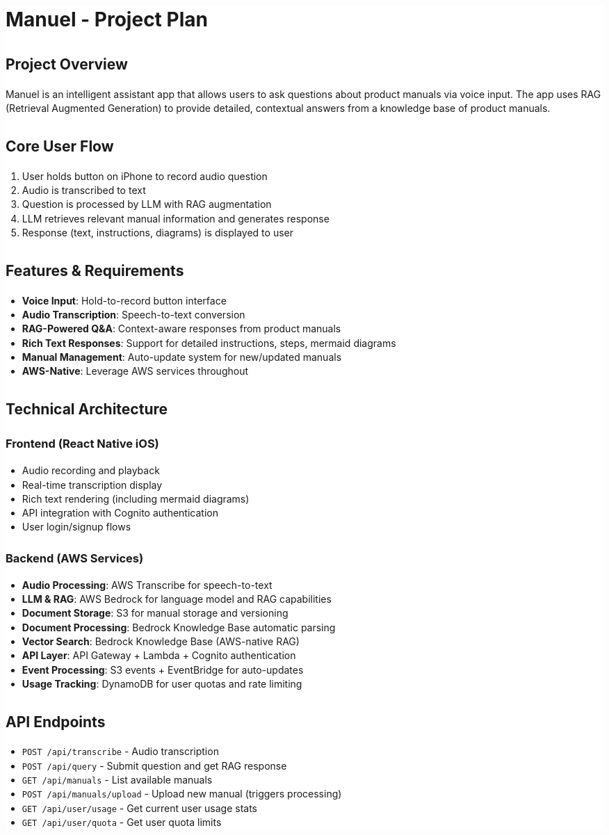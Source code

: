 # Manuel - Project Plan

## Project Overview
Manuel is an intelligent assistant app that allows users to ask questions about product manuals via voice input. The app uses RAG (Retrieval Augmented Generation) to provide detailed, contextual answers from a knowledge base of product manuals.

## Core User Flow
1. User holds button on iPhone to record audio question
2. Audio is transcribed to text
3. Question is processed by LLM with RAG augmentation
4. LLM retrieves relevant manual information and generates response
5. Response (text, instructions, diagrams) is displayed to user

## Features & Requirements
- **Voice Input**: Hold-to-record button interface
- **Audio Transcription**: Speech-to-text conversion
- **RAG-Powered Q&A**: Context-aware responses from product manuals
- **Rich Text Responses**: Support for detailed instructions, steps, mermaid diagrams
- **Manual Management**: Auto-update system for new/updated manuals
- **AWS-Native**: Leverage AWS services throughout

## Technical Architecture
### Frontend (React Native iOS)
- Audio recording and playback
- Real-time transcription display
- Rich text rendering (including mermaid diagrams)
- API integration with Cognito authentication
- User login/signup flows

### Backend (AWS Services)
- **Audio Processing**: AWS Transcribe for speech-to-text
- **LLM & RAG**: AWS Bedrock for language model and RAG capabilities
- **Document Storage**: S3 for manual storage and versioning
- **Document Processing**: Bedrock Knowledge Base automatic parsing
- **Vector Search**: Bedrock Knowledge Base (AWS-native RAG)
- **API Layer**: API Gateway + Lambda + Cognito authentication
- **Event Processing**: S3 events + EventBridge for auto-updates
- **Usage Tracking**: DynamoDB for user quotas and rate limiting

## API Endpoints
- `POST /api/transcribe` - Audio transcription
- `POST /api/query` - Submit question and get RAG response
- `GET /api/manuals` - List available manuals
- `POST /api/manuals/upload` - Upload new manual (triggers processing)
- `GET /api/user/usage` - Get current user usage stats
- `GET /api/user/quota` - Get user quota limits
